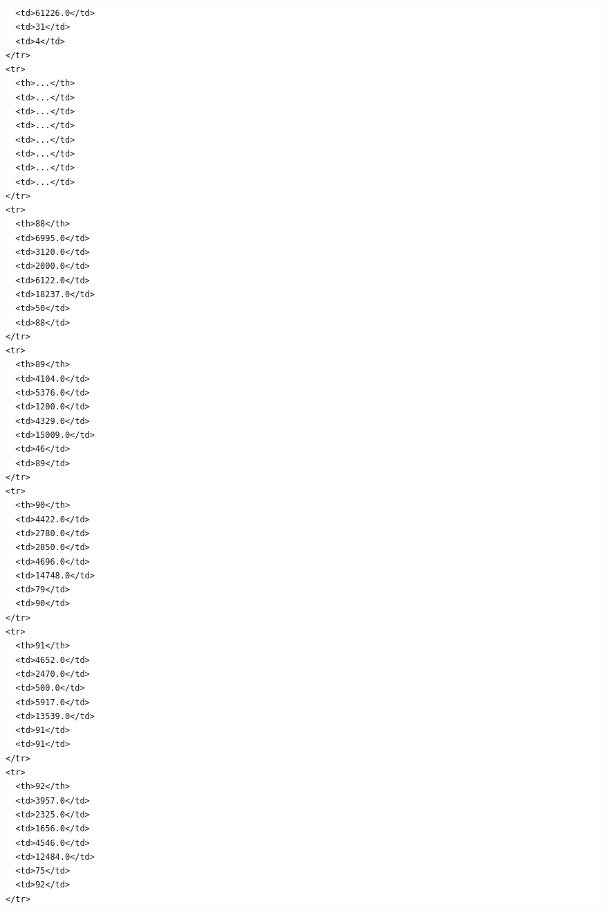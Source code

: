       <td>61226.0</td>
      <td>31</td>
      <td>4</td>
    </tr>
    <tr>
      <th>...</th>
      <td>...</td>
      <td>...</td>
      <td>...</td>
      <td>...</td>
      <td>...</td>
      <td>...</td>
      <td>...</td>
    </tr>
    <tr>
      <th>88</th>
      <td>6995.0</td>
      <td>3120.0</td>
      <td>2000.0</td>
      <td>6122.0</td>
      <td>18237.0</td>
      <td>50</td>
      <td>88</td>
    </tr>
    <tr>
      <th>89</th>
      <td>4104.0</td>
      <td>5376.0</td>
      <td>1200.0</td>
      <td>4329.0</td>
      <td>15009.0</td>
      <td>46</td>
      <td>89</td>
    </tr>
    <tr>
      <th>90</th>
      <td>4422.0</td>
      <td>2780.0</td>
      <td>2850.0</td>
      <td>4696.0</td>
      <td>14748.0</td>
      <td>79</td>
      <td>90</td>
    </tr>
    <tr>
      <th>91</th>
      <td>4652.0</td>
      <td>2470.0</td>
      <td>500.0</td>
      <td>5917.0</td>
      <td>13539.0</td>
      <td>91</td>
      <td>91</td>
    </tr>
    <tr>
      <th>92</th>
      <td>3957.0</td>
      <td>2325.0</td>
      <td>1656.0</td>
      <td>4546.0</td>
      <td>12484.0</td>
      <td>75</td>
      <td>92</td>
    </tr>